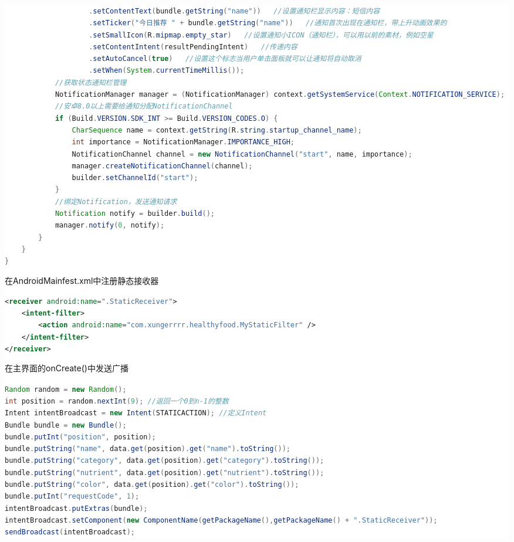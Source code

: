   ```java
                      .setContentText(bundle.getString("name"))   //设置通知栏显示内容：短信内容
                      .setTicker("今日推荐 " + bundle.getString("name"))   //通知首次出现在通知栏，带上升动画效果的
                      .setSmallIcon(R.mipmap.empty_star)   //设置通知小ICON（通知栏），可以用以前的素材，例如空星
                      .setContentIntent(resultPendingIntent)   //传递内容
                      .setAutoCancel(true)   //设置这个标志当用户单击面板就可以让通知将自动取消
                      .setWhen(System.currentTimeMillis());
              //获取状态通知栏管理
              NotificationManager manager = (NotificationManager) context.getSystemService(Context.NOTIFICATION_SERVICE);
              //安卓8.0以上需要给通知分配NotificationChannel
              if (Build.VERSION.SDK_INT >= Build.VERSION_CODES.O) {
                  CharSequence name = context.getString(R.string.startup_channel_name);
                  int importance = NotificationManager.IMPORTANCE_HIGH;
                  NotificationChannel channel = new NotificationChannel("start", name, importance);
                  manager.createNotificationChannel(channel);
                  builder.setChannelId("start");
              }
              //绑定Notification，发送通知请求
              Notification notify = builder.build();
              manager.notify(0, notify);
          }
      }
  }
  ```

  在AndroidMainfest.xml中注册静态接收器

  ```xml
  <receiver android:name=".StaticReceiver">
      <intent-filter>
          <action android:name="com.xungerrrr.healthyfood.MyStaticFilter" />
      </intent-filter>
  </receiver>
  ```

  在主界面的onCreate()中发送广播

  ```java
  Random random = new Random();
  int position = random.nextInt(9); //返回一个0到n-1的整数
  Intent intentBroadcast = new Intent(STATICACTION); //定义Intent
  Bundle bundle = new Bundle();
  bundle.putInt("position", position);
  bundle.putString("name", data.get(position).get("name").toString());
  bundle.putString("category", data.get(position).get("category").toString());
  bundle.putString("nutrient", data.get(position).get("nutrient").toString());
  bundle.putString("color", data.get(position).get("color").toString());
  bundle.putInt("requestCode", 1);
  intentBroadcast.putExtras(bundle);
  intentBroadcast.setComponent(new ComponentName(getPackageName(),getPackageName() + ".StaticReceiver"));
  sendBroadcast(intentBroadcast);
  ```
